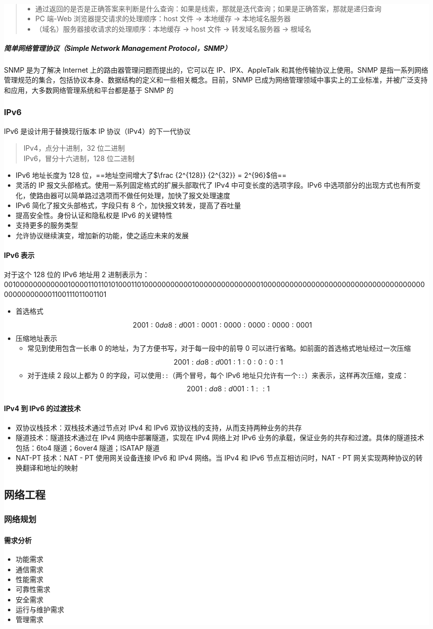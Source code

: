 > - 通过返回的是否是正确答案来判断是什么查询：如果是线索，那就是迭代查询；如果是正确答案，那就是递归查询
> - PC 端-Web 浏览器提交请求的处理顺序：host 文件 → 本地缓存 → 本地域名服务器
> - （域名）服务器接收请求的处理顺序：本地缓存 → host 文件 → 转发域名服务器 → 根域名

##### 简单网络管理协议（Simple Network Management Protocol，SNMP）

SNMP 是为了解决 Internet 上的路由器管理问题而提出的，它可以在 IP、IPX、AppleTalk 和其他传输协议上使用。SNMP 是指一系列网络管理规范的集合，包括协议本身、数据结构的定义和一些相关概念。目前，SNMP 已成为网络管理领域中事实上的工业标准，并被广泛支持和应用，大多数网络管理系统和平台都是基于 SNMP 的

### IPv6

IPv6 是设计用于替换现行版本 IP 协议（IPv4）的下一代协议

> IPv4，点分十进制，32 位二进制  
> IPv6，冒分十六进制，128 位二进制

- IPv6 地址长度为 128 位，==地址空间增大了$\frac {2^{128}} {2^{32}} = 2^{96}$倍==
- 灵活的 IP 报文头部格式。使用一系列固定格式的扩展头部取代了 IPv4 中可变长度的选项字段。IPv6 中选项部分的出现方式也有所变化，使路由器可以简单路过选项而不做任何处理，加快了报文处理速度
- IPv6 简化了报文头部格式，字段只有 8 个，加快报文转发，提高了吞吐量
- 提高安全性。身份认证和隐私权是 IPv6 的关键特性
- 支持更多的服务类型
- 允许协议继续演变，增加新的功能，使之适应未来的发展

#### IPv6 表示

对于这个 128 位的 IPv6 地址用 2 进制表示为：00100000000000010000110110101000110100000000000100000000000000010000000000000000000000000000000000000000000000001100111011001101

- 首选格式
  $$ 2001:0da8:d001:0001:0000:0000:0000:0001 $$
- 压缩地址表示
  - 常见到使用包含一长串 0 的地址，为了方便书写，对于每一段中的前导 0 可以进行省略。如前面的首选格式地址经过一次压缩
    $$ 2001:da8:d001:1:0:0:0:1 $$
  - 对于连续 2 段以上都为 0 的字段，可以使用`::`（两个冒号，每个 IPv6 地址只允许有一个`::`）来表示，这样再次压缩，变成：
    $$ 2001:da8:d001:1::1 $$

#### IPv4 到 IPv6 的过渡技术

- 双协议栈技术：双栈技术通过节点对 IPv4 和 IPv6 双协议栈的支持，从而支持两种业务的共存
- 隧道技术：隧道技术通过在 IPv4 网络中部署隧道，实现在 IPv4 网络上对 IPv6 业务的承载，保证业务的共存和过渡。具体的隧道技术包括：6to4 隧道；6over4 隧道；ISATAP 隧道
- NAT-PT 技术：NAT - PT 使用网关设备连接 IPv6 和 IPv4 网络。当 IPv4 和 IPv6 节点互相访问时，NAT - PT 网关实现两种协议的转换翻译和地址的映射

## 网络工程

### 网络规划

#### 需求分析

- 功能需求
- 通信需求
- 性能需求
- 可靠性需求
- 安全需求
- 运行与维护需求
- 管理需求
